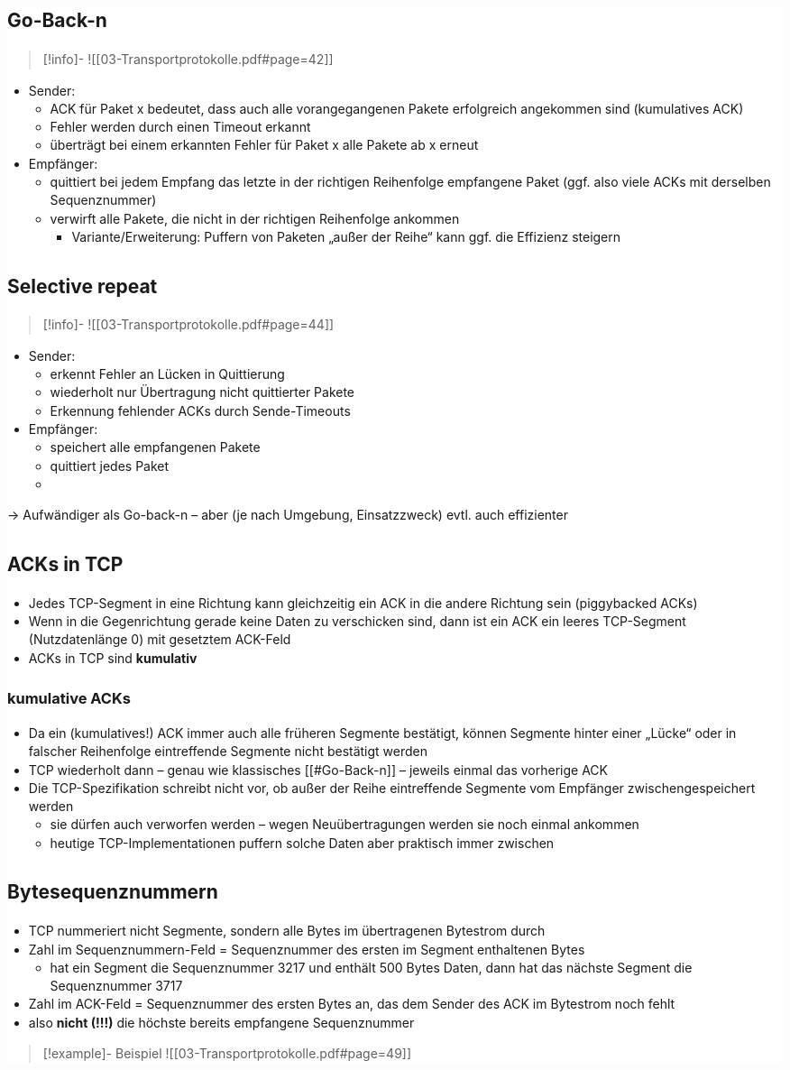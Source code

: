 ## Go-Back-n
>[!info]- 
>![[03-Transportprotokolle.pdf#page=42]]
- Sender: 
	- ACK für Paket x bedeutet, dass auch alle vorangegangenen Pakete erfolgreich angekommen sind (kumulatives ACK) 
	- Fehler werden durch einen Timeout erkannt 
	- überträgt bei einem erkannten Fehler für Paket x alle Pakete ab x erneut 
- Empfänger: 
	- quittiert bei jedem Empfang das letzte in der richtigen Reihenfolge empfangene Paket (ggf. also viele ACKs mit derselben Sequenznummer) 
	- verwirft alle Pakete, die nicht in der richtigen Reihenfolge ankommen 
		- Variante/Erweiterung: Puffern von Paketen „außer der Reihe“ kann ggf. die Effizienz steigern
## Selective repeat
>[!info]- 
>![[03-Transportprotokolle.pdf#page=44]]
- Sender: 
	- erkennt Fehler an Lücken in Quittierung 
	- wiederholt nur Übertragung nicht quittierter Pakete 
	- Erkennung fehlender ACKs durch Sende-Timeouts 
- Empfänger: 
	- speichert alle empfangenen Pakete 
	- quittiert jedes Paket 
	- 
-> Aufwändiger als Go-back-n – aber (je nach Umgebung, Einsatzzweck) evtl. auch effizienter
## ACKs in TCP
- Jedes TCP-Segment in eine Richtung kann gleichzeitig ein ACK in die andere Richtung sein (piggybacked ACKs) 
- Wenn in die Gegenrichtung gerade keine Daten zu verschicken sind, dann ist ein ACK ein leeres TCP-Segment (Nutzdatenlänge 0) mit gesetztem ACK-Feld 
- ACKs in TCP sind **kumulativ**
### kumulative ACKs
- Da ein (kumulatives!) ACK immer auch alle früheren Segmente bestätigt, können Segmente hinter einer „Lücke“ oder in falscher Reihenfolge eintreffende Segmente nicht bestätigt werden 
- TCP wiederholt dann – genau wie klassisches [[#Go-Back-n]] – jeweils einmal das vorherige ACK 
- Die TCP-Spezifikation schreibt nicht vor, ob außer der Reihe eintreffende Segmente vom Empfänger zwischengespeichert werden 
	- sie dürfen auch verworfen werden – wegen Neuübertragungen werden sie noch einmal ankommen 
	- heutige TCP-Implementationen puffern solche Daten aber praktisch immer zwischen
## Bytesequenznummern
- TCP nummeriert nicht Segmente, sondern alle Bytes im übertragenen Bytestrom durch 
- Zahl im Sequenznummern-Feld = Sequenznummer des ersten im Segment enthaltenen Bytes 
	- hat ein Segment die Sequenznummer 3217 und enthält 500 Bytes Daten, dann hat das nächste Segment die Sequenznummer 3717 
- Zahl im ACK-Feld = Sequenznummer des ersten Bytes an, das dem Sender des ACK im Bytestrom noch fehlt 
- also **nicht (!!!)** die höchste bereits empfangene Sequenznummer
>[!example]- Beispiel
>![[03-Transportprotokolle.pdf#page=49]]
